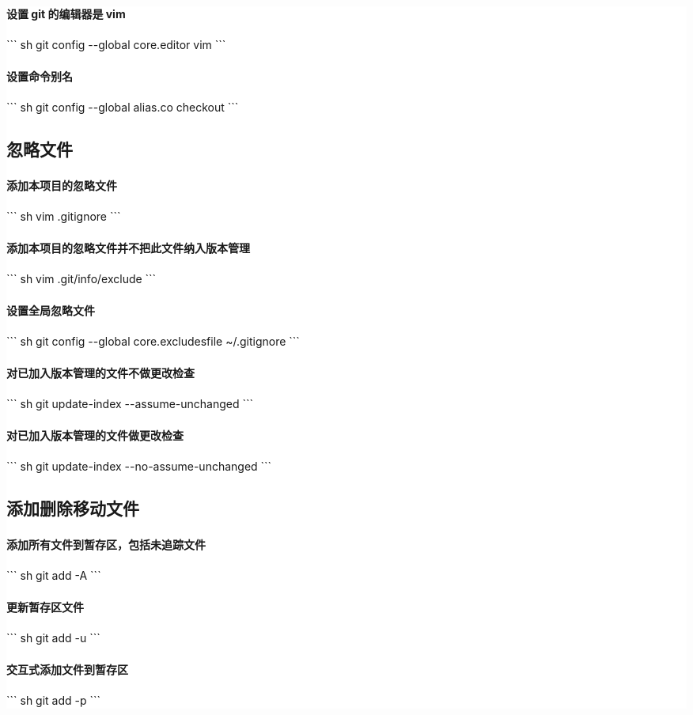 <div id="1-8"></div>
<h4>设置 git 的编辑器是 vim</h4>
``` sh
git config --global core.editor vim
```

<div id="1-9"></div>
<h4>设置命令别名</h4>
``` sh
git config --global alias.co checkout
```

<h2>忽略文件</h2>
<div id="2-0"></div>
<h4>添加本项目的忽略文件</h4>
``` sh
vim .gitignore
```

<div id="2-1"></div>
<h4>添加本项目的忽略文件并不把此文件纳入版本管理</h4>
``` sh
vim .git/info/exclude
```

<div id="2-2"></div>
<h4>设置全局忽略文件</h4>
``` sh
git config --global core.excludesfile ~/.gitignore
```

<div id="2-3"></div>
<h4>对已加入版本管理的文件不做更改检查</h4>
``` sh
git update-index --assume-unchanged <file>
```

<div id="2-4"></div>
<h4>对已加入版本管理的文件做更改检查</h4>
``` sh
git update-index --no-assume-unchanged <file>
```

<h2>添加删除移动文件</h2>
<div id="3-0"></div>
<h4>添加所有文件到暂存区，包括未追踪文件</h4>
``` sh
git add -A
```

<div id="3-1"></div>
<h4>更新暂存区文件</h4>
``` sh
git add -u
```

<div id="3-2"></div>
<h4>交互式添加文件到暂存区</h4>
``` sh
git add -p
```
